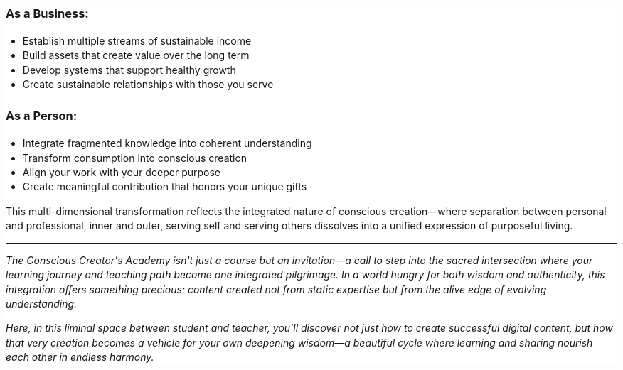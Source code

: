 ### As a Business:
- Establish multiple streams of sustainable income
- Build assets that create value over the long term
- Develop systems that support healthy growth
- Create sustainable relationships with those you serve

### As a Person:
- Integrate fragmented knowledge into coherent understanding
- Transform consumption into conscious creation
- Align your work with your deeper purpose
- Create meaningful contribution that honors your unique gifts

This multi-dimensional transformation reflects the integrated nature of conscious creation—where separation between personal and professional, inner and outer, serving self and serving others dissolves into a unified expression of purposeful living.

---

*The Conscious Creator's Academy isn't just a course but an invitation—a call to step into the sacred intersection where your learning journey and teaching path become one integrated pilgrimage. In a world hungry for both wisdom and authenticity, this integration offers something precious: content created not from static expertise but from the alive edge of evolving understanding.*

*Here, in this liminal space between student and teacher, you'll discover not just how to create successful digital content, but how that very creation becomes a vehicle for your own deepening wisdom—a beautiful cycle where learning and sharing nourish each other in endless harmony.*